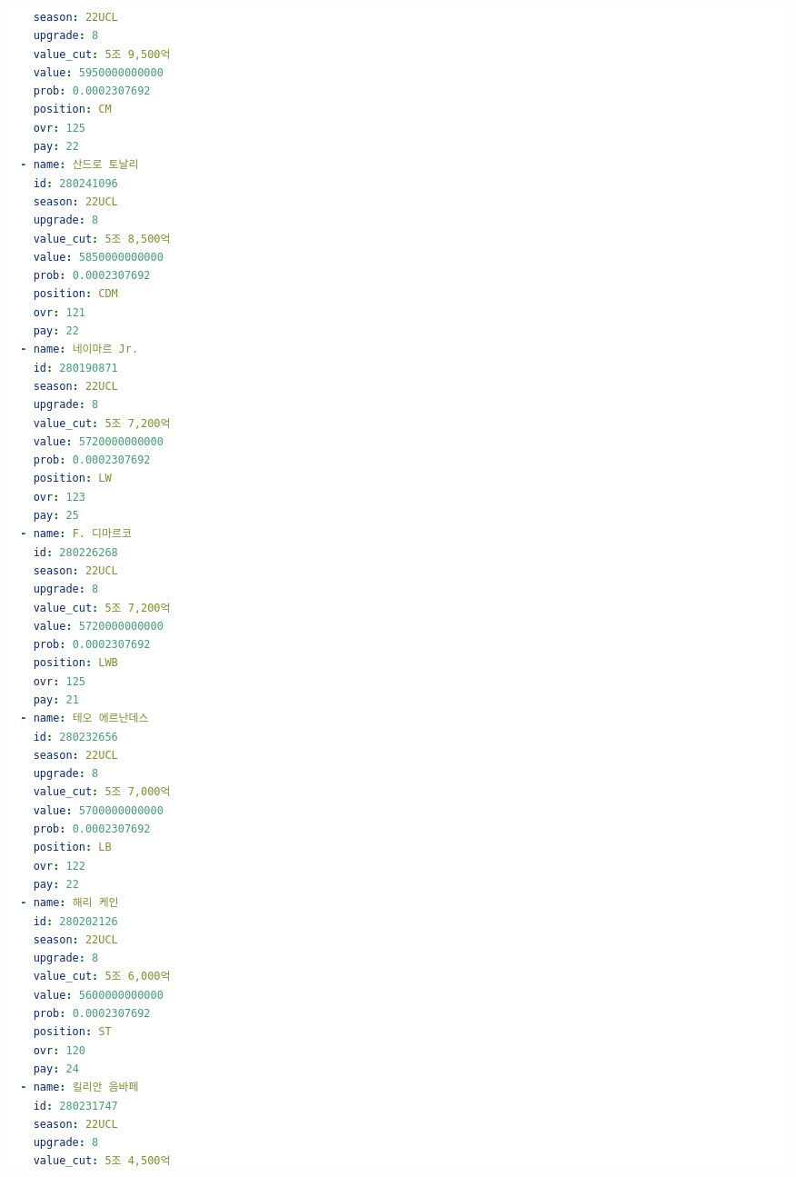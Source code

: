 ```yaml
    season: 22UCL
    upgrade: 8
    value_cut: 5조 9,500억
    value: 5950000000000
    prob: 0.0002307692
    position: CM
    ovr: 125
    pay: 22
  - name: 산드로 토날리
    id: 280241096
    season: 22UCL
    upgrade: 8
    value_cut: 5조 8,500억
    value: 5850000000000
    prob: 0.0002307692
    position: CDM
    ovr: 121
    pay: 22
  - name: 네이마르 Jr.
    id: 280190871
    season: 22UCL
    upgrade: 8
    value_cut: 5조 7,200억
    value: 5720000000000
    prob: 0.0002307692
    position: LW
    ovr: 123
    pay: 25
  - name: F. 디마르코
    id: 280226268
    season: 22UCL
    upgrade: 8
    value_cut: 5조 7,200억
    value: 5720000000000
    prob: 0.0002307692
    position: LWB
    ovr: 125
    pay: 21
  - name: 테오 에르난데스
    id: 280232656
    season: 22UCL
    upgrade: 8
    value_cut: 5조 7,000억
    value: 5700000000000
    prob: 0.0002307692
    position: LB
    ovr: 122
    pay: 22
  - name: 해리 케인
    id: 280202126
    season: 22UCL
    upgrade: 8
    value_cut: 5조 6,000억
    value: 5600000000000
    prob: 0.0002307692
    position: ST
    ovr: 120
    pay: 24
  - name: 킬리안 음바페
    id: 280231747
    season: 22UCL
    upgrade: 8
    value_cut: 5조 4,500억
```